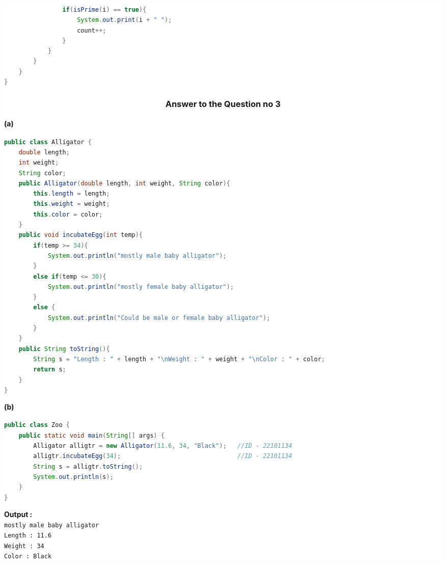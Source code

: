 ```java
                if(isPrime(i) == true){
                    System.out.print(i + " ");
                    count++;
                }
            }
        }
    }
}
```


<h3 style="text-align:center;">Answer to the Question no 3</h3>

**(a)**

```java
public class Alligator {
    double length;
    int weight;
    String color;
    public Alligator(double length, int weight, String color){
        this.length = length;
        this.weight = weight;
        this.color = color;
    }
    public void incubateEgg(int temp){
        if(temp >= 34){
            System.out.println("mostly male baby alligator");
        }
        else if(temp <= 30){
            System.out.println("mostly female baby alligator");
        }
        else {
            System.out.println("Could be male or female baby alligator");
        }
    }
    public String toString(){
        String s = "Length : " + length + "\nWeight : " + weight + "\nColor : " + color;
        return s;
    }
}
```
**(b)**
```java
public class Zoo {
    public static void main(String[] args) {
        Alligator alligtr = new Alligator(11.6, 34, "Black");   //ID - 22101134
        alligtr.incubateEgg(34);                                //ID - 22101134
        String s = alligtr.toString();
        System.out.println(s);
    }
}
```
**Output :**   
`mostly male baby alligator`  
`Length : 11.6`  
`Weight : 34`  
`Color : Black`  
